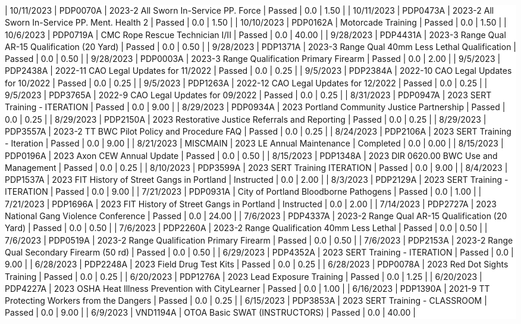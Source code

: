 | 10/11/2023 | PDP0070A | 2023-2 All Sworn In-Service PP. Force | Passed | 0.0 | 1.50 |
| 10/11/2023 | PDP0473A | 2023-2 All Sworn In-Service PP. Ment. Health 2 | Passed | 0.0 | 1.50 |
| 10/10/2023 | PDP0162A | Motorcade Training | Passed | 0.0 | 1.50 |
| 10/6/2023 | PDP0719A | CMC Rope Rescue Technician I/II | Passed | 0.0 | 40.00 |
| 9/28/2023 | PDP4431A | 2023-3 Range Qual AR-15 Qualification (20 Yard) | Passed | 0.0 | 0.50 |
| 9/28/2023 | PDP1371A | 2023-3 Range Qual 40mm Less Lethal Qualification | Passed | 0.0 | 0.50 |
| 9/28/2023 | PDP0003A | 2023-3 Range Qualification Primary Firearm | Passed | 0.0 | 2.00 |
| 9/5/2023 | PDP2438A | 2022-11 CAO Legal Updates for 11/2022 | Passed | 0.0 | 0.25 |
| 9/5/2023 | PDP2384A | 2022-10 CAO Legal Updates for 10/2022 | Passed | 0.0 | 0.25 |
| 9/5/2023 | PDP1263A | 2022-12 CAO Legal Updates for 12/2022 | Passed | 0.0 | 0.25 |
| 9/5/2023 | PDP3765A | 2022-9 CAO Legal Updates for 09/2022 | Passed | 0.0 | 0.25 |
| 8/31/2023 | PDP0947A | 2023 SERT Training - ITERATION | Passed | 0.0 | 9.00 |
| 8/29/2023 | PDP0934A | 2023 Portland Community Justice Partnership | Passed | 0.0 | 0.25 |
| 8/29/2023 | PDP2150A | 2023 Restorative Justice Referrals and Reporting | Passed | 0.0 | 0.25 |
| 8/29/2023 | PDP3557A | 2023-2 TT BWC Pilot Policy and Procedure FAQ | Passed | 0.0 | 0.25 |
| 8/24/2023 | PDP2106A | 2023 SERT Training - Iteration | Passed | 0.0 | 9.00 |
| 8/21/2023 | MISCMAIN | 2023 LE Annual Maintenance | Completed | 0.0 | 0.00 |
| 8/15/2023 | PDP0196A | 2023 Axon CEW Annual Update | Passed | 0.0 | 0.50 |
| 8/15/2023 | PDP1348A | 2023 DIR 0620.00 BWC Use and Management | Passed | 0.0 | 0.25 |
| 8/10/2023 | PDP3599A | 2023 SERT Training ITERATION | Passed | 0.0 | 9.00 |
| 8/4/2023 | PDP1537A | 2023 FIT History of Street Gangs in Portland | Instructed | 0.0 | 2.00 |
| 8/3/2023 | PDP2129A | 2023 SERT Training - ITERATION | Passed | 0.0 | 9.00 |
| 7/21/2023 | PDP0931A | City of Portland Bloodborne Pathogens | Passed | 0.0 | 1.00 |
| 7/21/2023 | PDP1696A | 2023 FIT History of Street Gangs in Portland | Instructed | 0.0 | 2.00 |
| 7/14/2023 | PDP2727A | 2023 National Gang Violence Conference | Passed | 0.0 | 24.00 |
| 7/6/2023 | PDP4337A | 2023-2 Range Qual AR-15 Qualification (20 Yard) | Passed | 0.0 | 0.50 |
| 7/6/2023 | PDP2260A | 2023-2 Range Qualification 40mm Less Lethal | Passed | 0.0 | 0.50 |
| 7/6/2023 | PDP0519A | 2023-2 Range Qualification Primary Firearm | Passed | 0.0 | 0.50 |
| 7/6/2023 | PDP2153A | 2023-2 Range Qual Secondary Firearm (50 rd) | Passed | 0.0 | 0.50 |
| 6/29/2023 | PDP4352A | 2023 SERT Training - ITERATION | Passed | 0.0 | 9.00 |
| 6/28/2023 | PDP2248A | 2023 Field Drug Test Kits | Passed | 0.0 | 0.25 |
| 6/28/2023 | PDP0078A | 2023 Red Dot Sights Training | Passed | 0.0 | 0.25 |
| 6/20/2023 | PDP1276A | 2023 Lead Exposure Training | Passed | 0.0 | 1.25 |
| 6/20/2023 | PDP4227A | 2023 OSHA Heat Illness Prevention with CityLearner | Passed | 0.0 | 1.00 |
| 6/16/2023 | PDP1390A | 2021-9 TT  Protecting Workers from the Dangers | Passed | 0.0 | 0.25 |
| 6/15/2023 | PDP3853A | 2023 SERT Training - CLASSROOM | Passed | 0.0 | 9.00 |
| 6/9/2023 | VND1194A | OTOA Basic SWAT (INSTRUCTORS) | Passed | 0.0 | 40.00 |